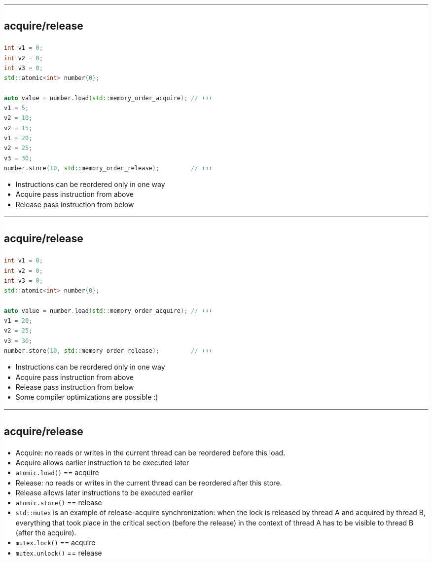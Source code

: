 ___

## acquire/release

```cpp []
int v1 = 0;
int v2 = 0;
int v3 = 0;
std::atomic<int> number{0};

auto value = number.load(std::memory_order_acquire); // ⬇️⬇️⬇️
v1 = 5;
v2 = 10;
v2 = 15;
v1 = 20;
v2 = 25;
v3 = 30;
number.store(10, std::memory_order_release);         // ⬆️⬆️⬆️
```


* Instructions can be reordered only in one way
* Acquire pass instruction from above
* Release pass instruction from below

___

## acquire/release

```cpp []
int v1 = 0;
int v2 = 0;
int v3 = 0;
std::atomic<int> number{0};

auto value = number.load(std::memory_order_acquire); // ⬇️⬇️⬇️
v1 = 20;
v2 = 25;
v3 = 30;
number.store(10, std::memory_order_release);         // ⬆️⬆️⬆️
```


* Instructions can be reordered only in one way
* Acquire pass instruction from above
* Release pass instruction from below
* Some compiler optimizations are possible :)

___

## acquire/release

*  Acquire: no reads or writes in the current thread can be reordered before this load.
  *  Acquire allows earlier instruction to be executed later
  *  <code>atomic.load()</code> == acquire
*  Release: no reads or writes in the current thread can be reordered after this store.
  *  Release allows later instructions to be executed earlier
  *  <code>atomic.store()</code> == release
*  <code>std::mutex</code> is an example of release-acquire synchronization: when the lock is released by thread A and acquired by thread B, everything that took place in the critical section (before the release) in the context of thread A has to be visible to thread B (after the acquire).
  *  <code>mutex.lock()</code> == acquire
  *  <code>mutex.unlock()</code> == release
